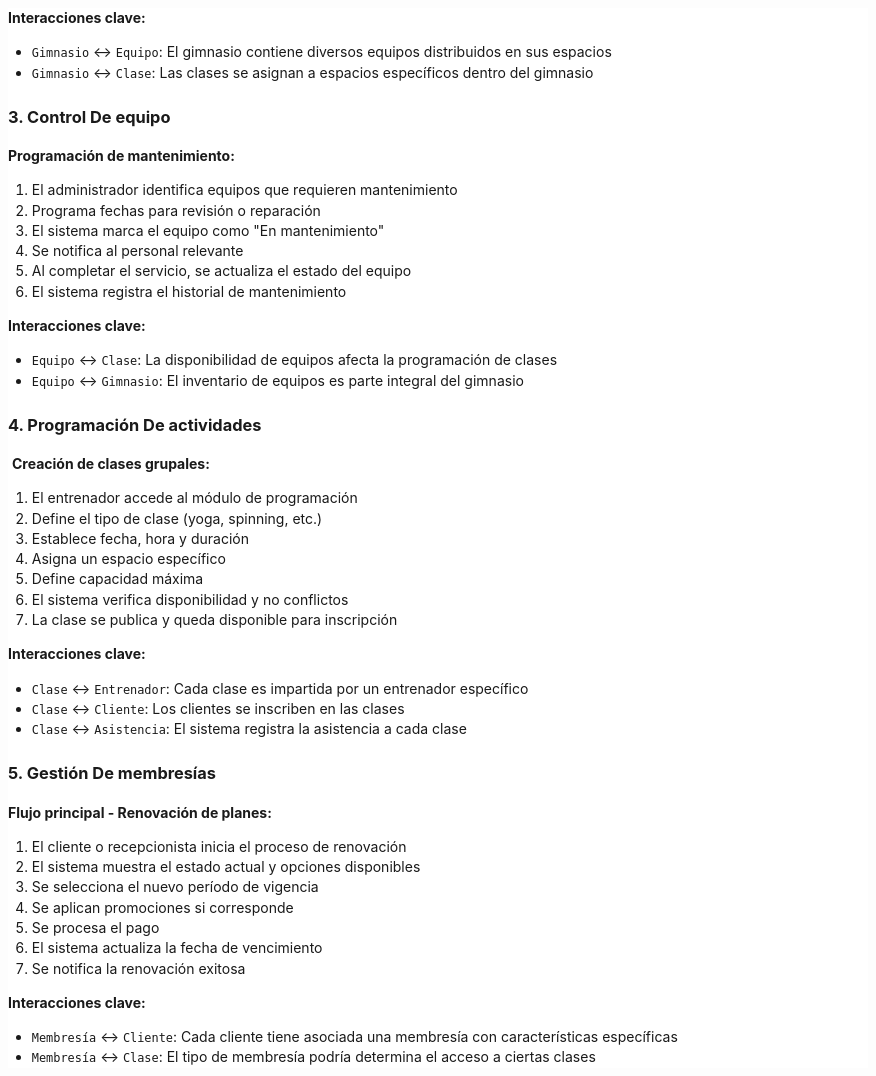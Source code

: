 **Interacciones clave:**

- `Gimnasio` ↔ `Equipo`: El gimnasio contiene diversos equipos distribuidos en sus espacios
- `Gimnasio` ↔ `Clase`: Las clases se asignan a espacios específicos dentro del gimnasio

### 3. **Control De equipo**

**Programación de mantenimiento:**

1. El administrador identifica equipos que requieren mantenimiento
2. Programa fechas para revisión o reparación
3. El sistema marca el equipo como "En mantenimiento"
4. Se notifica al personal relevante
5. Al completar el servicio, se actualiza el estado del equipo
6. El sistema registra el historial de mantenimiento

**Interacciones clave:**

- `Equipo` ↔ `Clase`: La disponibilidad de equipos afecta la programación de clases
- `Equipo` ↔ `Gimnasio`: El inventario de equipos es parte integral del gimnasio

### 4. **Programación De actividades**

 **Creación de clases grupales:**

1. El entrenador accede al módulo de programación
2. Define el tipo de clase (yoga, spinning, etc.)
3. Establece fecha, hora y duración
4. Asigna un espacio específico
5. Define capacidad máxima
6. El sistema verifica disponibilidad y no conflictos
7. La clase se publica y queda disponible para inscripción

**Interacciones clave:**

- `Clase` ↔ `Entrenador`: Cada clase es impartida por un entrenador específico
- `Clase` ↔ `Cliente`: Los clientes se inscriben en las clases
- `Clase` ↔ `Asistencia`: El sistema registra la asistencia a cada clase

### 5. **Gestión De membresías**

**Flujo principal - Renovación de planes:**

1. El cliente o recepcionista inicia el proceso de renovación
2. El sistema muestra el estado actual y opciones disponibles
3. Se selecciona el nuevo período de vigencia
4. Se aplican promociones si corresponde
5. Se procesa el pago
6. El sistema actualiza la fecha de vencimiento
7. Se notifica la renovación exitosa

**Interacciones clave:**

- `Membresía` ↔ `Cliente`: Cada cliente tiene asociada una membresía con características específicas
- `Membresía` ↔ `Clase`: El tipo de membresía podría determina el acceso a ciertas clases
